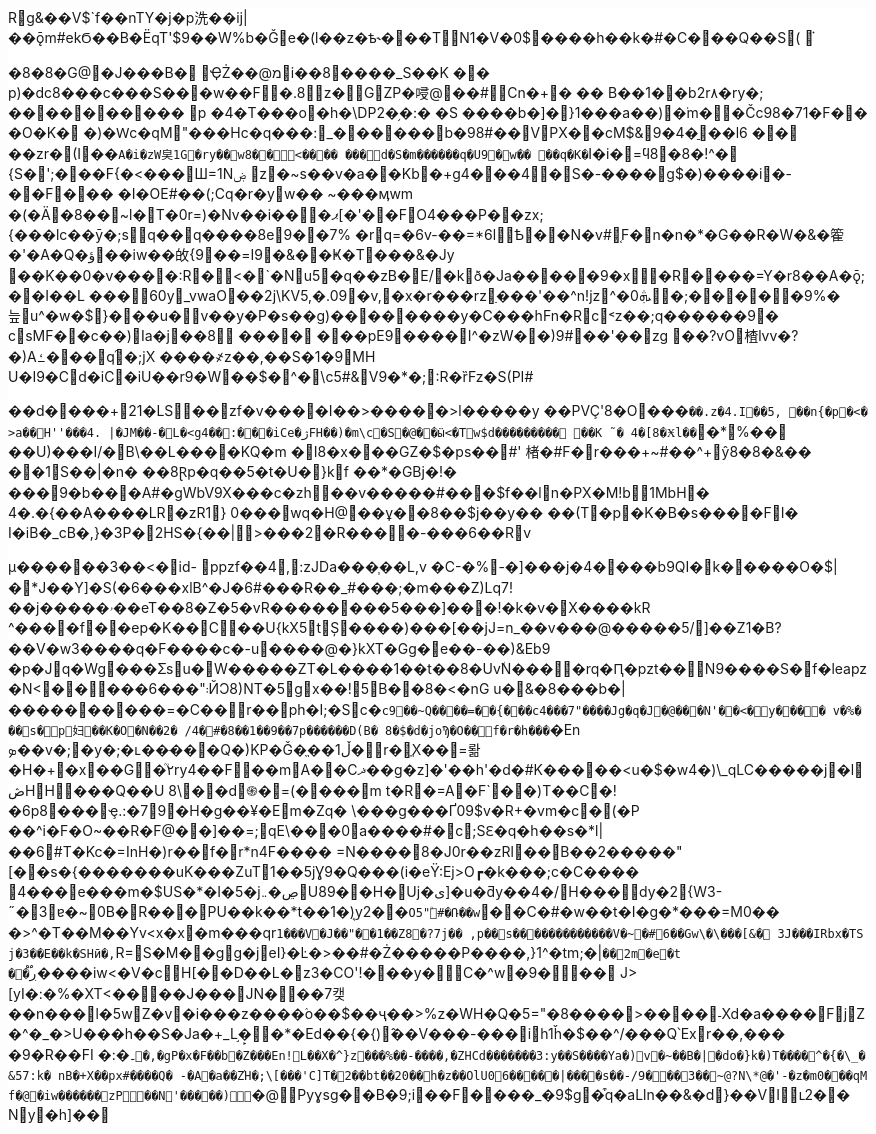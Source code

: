 Rg&��V$`f��nTY�j�p洗��ĳ|��ǭm#ekϬ��B�ËqT'$9��W%b�Ǧe�(l��z�ҍ˞���TN1�V�0$����h��k�#�C���Q��S( ֗
 
 �8�8�G@�J���B� ҾŻ��@מi��8����\_S��K
�� p)�dc8���c���S���w� �F �.8z�GZP�唚@��#֐Cn�+� ��
B��1��b2r٨�ry�; ���������� p �4�T� ��o�h�\DP2�֥�:�
�S ����b�]�}1���a��)�֔m�ׯ�Čc98�71�F��
�O�K� �)�Ԝc�qM"���Hc�q���:\_������b�98#��VPX��cM$&9�4�̠��l6
�� ��zr�(I��`A�i�zW㚖1G�ry��w8��<����
���d�S�m������q�U9�w��
��q�K�`I�i�=ϥ8�8�!^� {S�';���F{�<���Ш =1Nۻ z�~s��v�a��Kb�+g4���4�S�-����g$�)����i�-��F���
�I�OE#��(;Cq�r�yw��
 ~���ӎwm �(�Ӓ�8��~l�\T�0r=)�Nv��i���ޕ[�'��FO4���P��zx;{���lc��ӯ�;sq��q����8e9��7%
�rq=�6v-��=\*6lҌ��N�v#֤F�󚬠n�n�\*�G��R�W�&�篧�'�A�Q�ؤ��iw�� 敀{9��=I9�&� �Ҝ�T���&�Jy ��K��0�v����:R�<�`�Nu5�q��zB�E/�kð�Ja�����9�x�R����=Y�r8��A�ǭ;��I��L
���ٌ60y\_vwaO��2j\KV5,�.09�v,�x�r���rzַ���'��^n!jz^�ܞ0�;�����9%�늪u^�w�$}���u�v��y�P �s��g)��������y�C���hFn�Rc˂z��;q������9� csMF��c��)Ia�j��8
���� ��� pE9����I^�zW��)9#��'��zg
��?vO楂lvv�?�)Aߑ���q֜�;jX
����҂z��,��S�1�9MH
U�I9�Cd�iC�iU��r9�W��$�^�\c5#&V9�\*�;:R�ȑFz�S(PI#
 
 ��d����+21�LS��zf�v����I��>�����>l�����y ��PVÇ'8�O���`��.z�4.I��5, ��n{�p�<�>a��H''���4. |�JM��-�Լ�<g4��:� � �iCe�ژFH��)�m\c�S�@��ӹ<�Tw$d���������
��K
˜�
4�[8�Ӿl��`�\*%�� ��U)���I/�B \��L����KQ�m �I8�x���GZ�$�ps��#' 楮�#F�r���+~#��^+ŷ8�8�&�� ��1S��|�n�
��8Ɽp�q��5�t�U�}kf
��\*�GBj�!� ���9�b���A#�g WbV9X���c�zh��v�����#���$f��ln�PX�M!b1MbH�
4�.�{��A����LR�zR1}
0���wq�H@҅��ұ��8��$j��y�� ��(T�p�K�B�s����FI�
I�iB�\_cB�,}�3P�2HS�{��|>���2�R����-���6��Rv
 
 μ������3��<�id- ppzf��4,:zJDa���֧��L,v
�C-�%-�]���j�4����b9QI�k�����O�$|�\*Ϳ��Y]�S(�6���xlB^�J�6#���R��\_#���;�m���Z)Lq7!��j�����ۥ��eT��8�Z�5�vR��������5���]���!�k�v�X����kR
^����f��ep�K��C��U{kX5tȘ����)���[��jJ=n\_��v���@�����5/]��Z1�B?��V�w3����q�F����c�-u����@�}kXT�Gg�e��-��)&Eb9
�p�Jq�Wg���Ʃsu�W�����ZT�L����1��t��8�Uv٘N����rq�Ԥ�pzt��N9����S�f�leapz�N<�����܃"���6ЙϽ8)NT�5gx��!5B��8�<�nG u�&� 8���b�|����������=�C��r��ph�I;�Sc�`c9��~Q�� ��=��{���c4���7"��� �Jg�q�J�@���N'��<�y����
v�%���s�p妇��K�O�N��2� /4�#�8��1��9��7p������D(B� 8�$�d�joϠ�O��׽f�r�h���`�En ܤ��v�;�y�;�ʟ��ּ�� �Q�)KP�Ǧ�ֱ��1ڵ�r�ֱX��=뢂�H�+�x��G�֘۲ry4��F��mA��Cޛ��g�z]�'��h'�d�#K�����<u�$� w4�)\_qLC�����j�lڞHH���Q��U 8\��d֍�=(����m t�R�=A�F `��)T��C�!�6p8���ҿ.:�79�H� g��¥�Em�Zq� \���g ���Ґ09$v�R+�vm�c�(�P ��^i�F�O~��R�F@��]��=;qE\���0a����#�c;SԐ�q�h ��s�\*l|��6#T�Kc�=InH�)r��f�r\*n4F����
=N����8�J0r��zRl��B��2�����"[��s�{���� ���uK���ZuT1��5jƔ9�Q���(i�eΫ:Ej>O┏�k���;c�C���� 4���e���m�$US�\*�I�5�jڝ�܅U89��H�Uj�ی]�u�ƌy��4�/H���dy�2{W3-˶�3ɐ�~0B�R���PU��k��\*t��1�ܷ)y2��`O5"۠#�Ռ��w`��C�#�w��t�I�g�\*� ��=M0�� �>^�T��M��Yv<x�x�m���qr`1���V�J��"��1�� Z8�?7j�� 
,p��s�������������V�~�#6��Gw\�\���[&� 3Ϳ���IRbx�TSj�3��E��k�SHӣ�,`R=S�M��gg�jeI}�Ŀ�>��#�Ż�����P����,}1^�tm;�|`� �2m�e�t��`֟ڔ����iw<�V�cH[��D��L �z3�CO'!���y�C�^w�9���
J>[yI�:�%�XT<����J���JN���7캦��n���l�5wZ�v�i���z����ٛo��$� �ҷ��> %z�WH�Q�5="�8����>����˗Xd�a����FjZ�^�\_�>U���h��S�J a�+\_L֣�̙�\*�Ed��{�{)̂��V���-���ih1ȟ�$��^/���Q՝Εxr��,��� �9�R��FI �:�۔`�,�gP�x�F��b�Z���En!L��X�^}z���%��-����,�ZHCd�������3:y��S����Ya�)v�~��B�|�do�}k�)T����^�{�\_�&57:k� nB�+X��px#����Q� -�A�a��ZΉ�;\[���'C]T�2��bt��20��h�z��OlU06�����|����s��-/9���3��~@?N\*@�'-�z�m0���qMf�@�iw������zP��N'�����)`�@Pyɣsg��B�9;i��F����\_�9$g�͒q�aLln��&�d}��VIւ2��
Ny�h]��
 